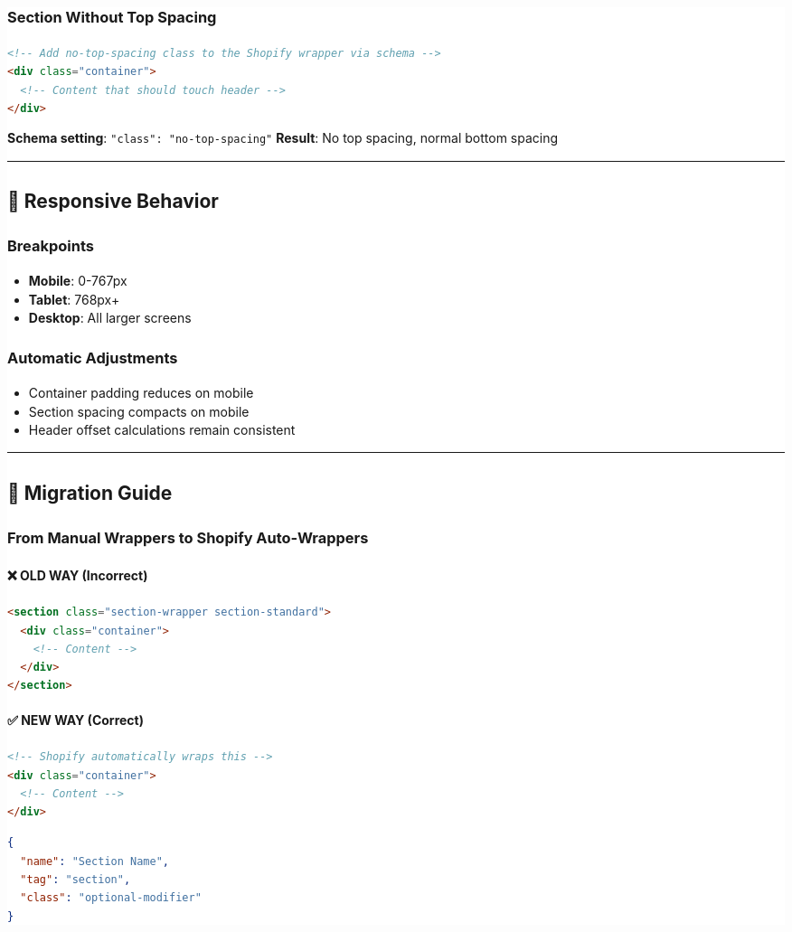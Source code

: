 ### **Section Without Top Spacing**
```html
<!-- Add no-top-spacing class to the Shopify wrapper via schema -->
<div class="container">
  <!-- Content that should touch header -->
</div>
```
**Schema setting**: `"class": "no-top-spacing"`
**Result**: No top spacing, normal bottom spacing

---

## 📱 Responsive Behavior

### **Breakpoints**
- **Mobile**: 0-767px
- **Tablet**: 768px+
- **Desktop**: All larger screens

### **Automatic Adjustments**
- Container padding reduces on mobile
- Section spacing compacts on mobile
- Header offset calculations remain consistent

---

## 🔄 Migration Guide

### **From Manual Wrappers to Shopify Auto-Wrappers**

#### ❌ **OLD WAY (Incorrect)**
```html
<section class="section-wrapper section-standard">
  <div class="container">
    <!-- Content -->
  </div>
</section>
```

#### ✅ **NEW WAY (Correct)**
```html
<!-- Shopify automatically wraps this -->
<div class="container">
  <!-- Content -->
</div>
```
```json
{
  "name": "Section Name",
  "tag": "section",
  "class": "optional-modifier"
}
```
